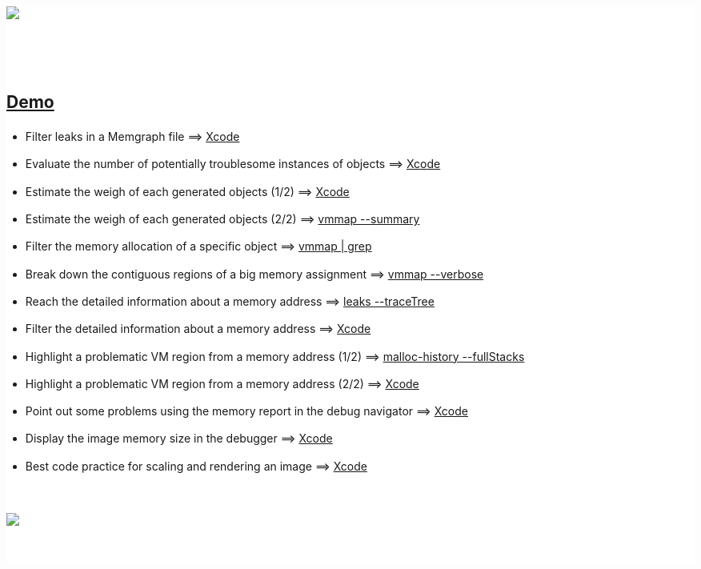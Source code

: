 ![](../../../../../images/iOSdev/wwdc18-416-BackgroundOptimization_4.png)

</br></br>
## [Demo](https://developer.apple.com/videos/play/wwdc2018/416/?time=1540)

- Filter leaks in a Memgraph file ⟹ [Xcode](https://developer.apple.com/videos/play/wwdc2018/416/?time=1676)

- Evaluate the number of potentially troublesome instances of objects ⟹ [Xcode](https://developer.apple.com/videos/play/wwdc2018/416/?time=1715)

- Estimate the weigh of each generated objects (1/2) ⟹ [Xcode](https://developer.apple.com/videos/play/wwdc2018/416/?time=1746)

- Estimate the weigh of each generated objects (2/2) ⟹ [vmmap&nbsp;--summary](https://developer.apple.com/videos/play/wwdc2018/416/?time=1791)

- Filter the memory allocation of a specific object ⟹ [vmmap&nbsp;|&nbsp;grep](https://developer.apple.com/videos/play/wwdc2018/416/?time=1914)

- Break down the contiguous regions of a big memory assignment ⟹ [vmmap&nbsp;--verbose](https://developer.apple.com/videos/play/wwdc2018/416/?time=1991)

- Reach the detailed information about a memory address ⟹ [leaks&nbsp;--traceTree](https://developer.apple.com/videos/play/wwdc2018/416/?time=2083)

- Filter the detailed information about a memory address ⟹ [Xcode](https://developer.apple.com/videos/play/wwdc2018/416/?time=2166)

- Highlight a problematic VM region from a memory address (1/2) ⟹ [malloc-history&nbsp;--fullStacks](https://developer.apple.com/videos/play/wwdc2018/416/?time=2295)

- Highlight a problematic VM region from a memory address (2/2) ⟹ [Xcode](https://developer.apple.com/videos/play/wwdc2018/416/?time=2371)

- Point out some problems using the memory report in the debug navigator ⟹ [Xcode](https://developer.apple.com/videos/play/wwdc2018/416/?time=2443)

- Display the image memory size in the debugger ⟹ [Xcode](https://developer.apple.com/videos/play/wwdc2018/416/?time=2556)

- Best code practice for scaling and rendering an image ⟹ [Xcode](https://developer.apple.com/videos/play/wwdc2018/416/?time=2725)

</br>

![](../../../../../images/iOSdev/wwdc18-416-Demo.png)
</br></br></br>